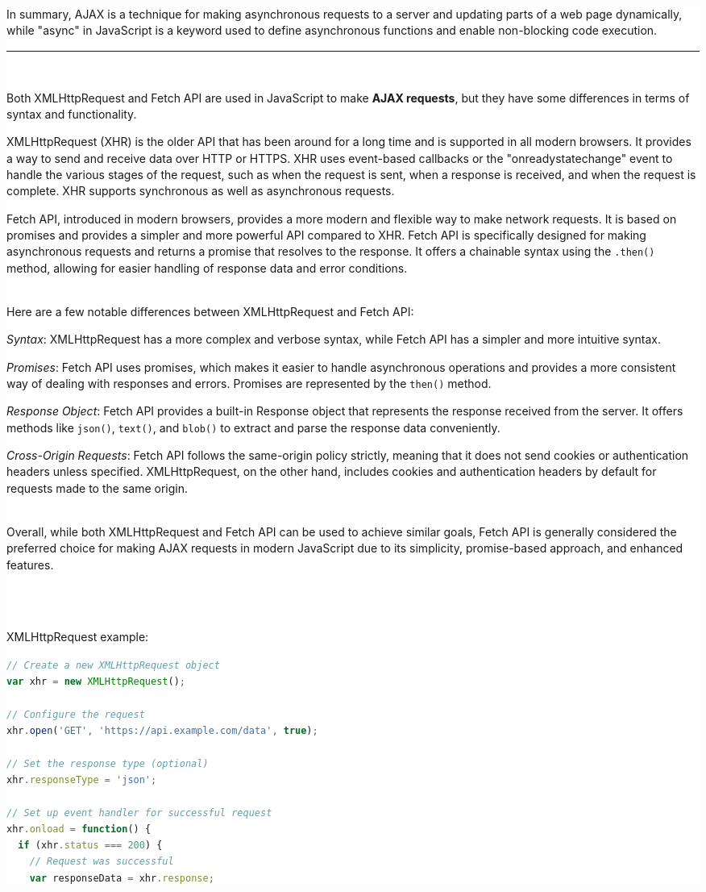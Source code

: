 In summary, AJAX is a technique for making asynchronous requests to a server and updating parts of a web page dynamically, while "async" in JavaScript is a keyword used to define asynchronous functions and enable non-blocking code execution.
<br>

---

<br>

Both XMLHttpRequest and Fetch API are used in JavaScript to make **AJAX requests**, but they have some differences in terms of syntax and functionality.
<br>

XMLHttpRequest (XHR) is the older API that has been around for a long time and is supported in all modern browsers. It provides a way to send and receive data over HTTP or HTTPS. XHR uses event-based callbacks or the "onreadystatechange" event to handle the various stages of the request, such as when the request is sent, when a response is received, and when the request is complete. XHR supports synchronous as well as asynchronous requests.

Fetch API, introduced in modern browsers, provides a more modern and flexible way to make network requests. It is based on promises and provides a simpler and more powerful API compared to XHR. Fetch API is specifically designed for making asynchronous requests and returns a promise that resolves to the response. It offers a chainable syntax using the `.then()` method, allowing for easier handling of response data and error conditions.
<br><br>

Here are a few notable differences between XMLHttpRequest and Fetch API:
<br>

_Syntax_: XMLHttpRequest has a more complex and verbose syntax, while Fetch API has a simpler and more intuitive syntax.

_Promises_: Fetch API uses promises, which makes it easier to handle asynchronous operations and provides a more consistent way of dealing with responses and errors. Promises are represented by the `then()` method.

_Response Object_: Fetch API provides a built-in Response object that represents the response received from the server. It offers methods like `json()`, `text()`, and `blob()` to extract and parse the response data conveniently.

_Cross-Origin Requests_: Fetch API follows the same-origin policy strictly, meaning that it does not send cookies or authentication headers unless specified. XMLHttpRequest, on the other hand, includes cookies and authentication headers by default for requests made to the same origin.
<br><br>

Overall, while both XMLHttpRequest and Fetch API can be used to achieve similar goals, Fetch API is generally considered the preferred choice for making AJAX requests in modern JavaScript due to its simplicity, promise-based approach, and enhanced features.


<br><br>

XMLHttpRequest example:
<br>

```js
// Create a new XMLHttpRequest object
var xhr = new XMLHttpRequest();

// Configure the request
xhr.open('GET', 'https://api.example.com/data', true);

// Set the response type (optional)
xhr.responseType = 'json';

// Set up event handler for successful request
xhr.onload = function() {
  if (xhr.status === 200) {
    // Request was successful
    var responseData = xhr.response;
```